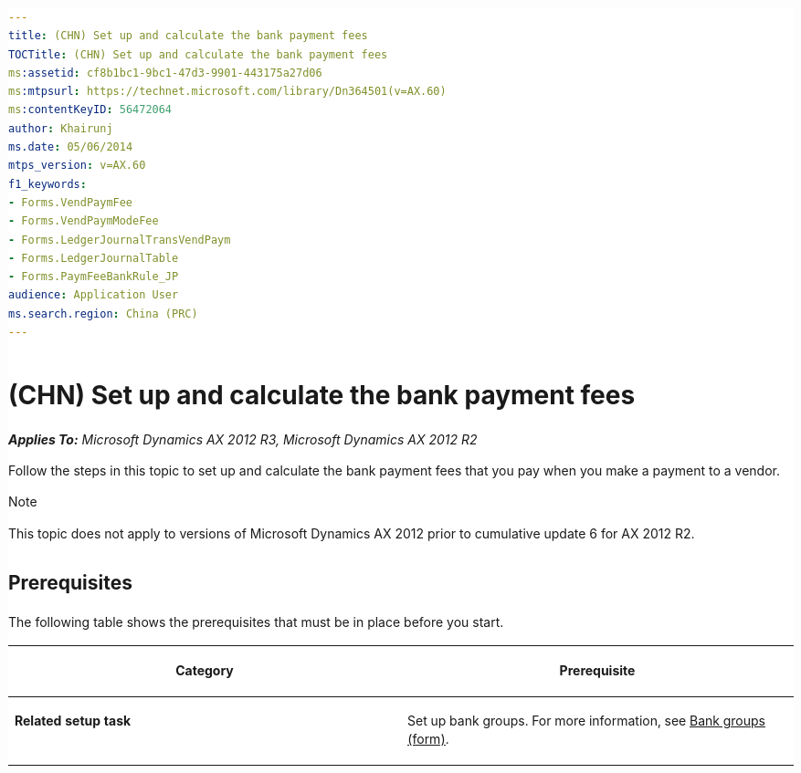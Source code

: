 ```yaml
---
title: (CHN) Set up and calculate the bank payment fees
TOCTitle: (CHN) Set up and calculate the bank payment fees
ms:assetid: cf8b1bc1-9bc1-47d3-9901-443175a27d06
ms:mtpsurl: https://technet.microsoft.com/library/Dn364501(v=AX.60)
ms:contentKeyID: 56472064
author: Khairunj
ms.date: 05/06/2014
mtps_version: v=AX.60
f1_keywords:
- Forms.VendPaymFee
- Forms.VendPaymModeFee
- Forms.LedgerJournalTransVendPaym
- Forms.LedgerJournalTable
- Forms.PaymFeeBankRule_JP
audience: Application User
ms.search.region: China (PRC)
---
```


# (CHN) Set up and calculate the bank payment fees 


_**Applies To:** Microsoft Dynamics AX 2012 R3, Microsoft Dynamics AX 2012 R2_

Follow the steps in this topic to set up and calculate the bank payment fees that you pay when you make a payment to a vendor.


> [!NOTE]
> <P>This topic does not apply to versions of Microsoft Dynamics AX 2012 prior to cumulative update 6 for AX 2012 R2.</P>



## Prerequisites

The following table shows the prerequisites that must be in place before you start.

<table>
<colgroup>
<col style="width: 50%" />
<col style="width: 50%" />
</colgroup>
<thead>
<tr class="header">
<th><p>Category</p></th>
<th><p>Prerequisite</p></th>
</tr>
</thead>
<tbody>
<tr class="odd">
<td><p><strong>Related setup task</strong></p></td>
<td><p>Set up bank groups. For more information, see <a href="https://technet.microsoft.com/library/aa571457(v=ax.60)">Bank groups (form)</a>.</p></td>
</tr>
</tbody>
</table>
